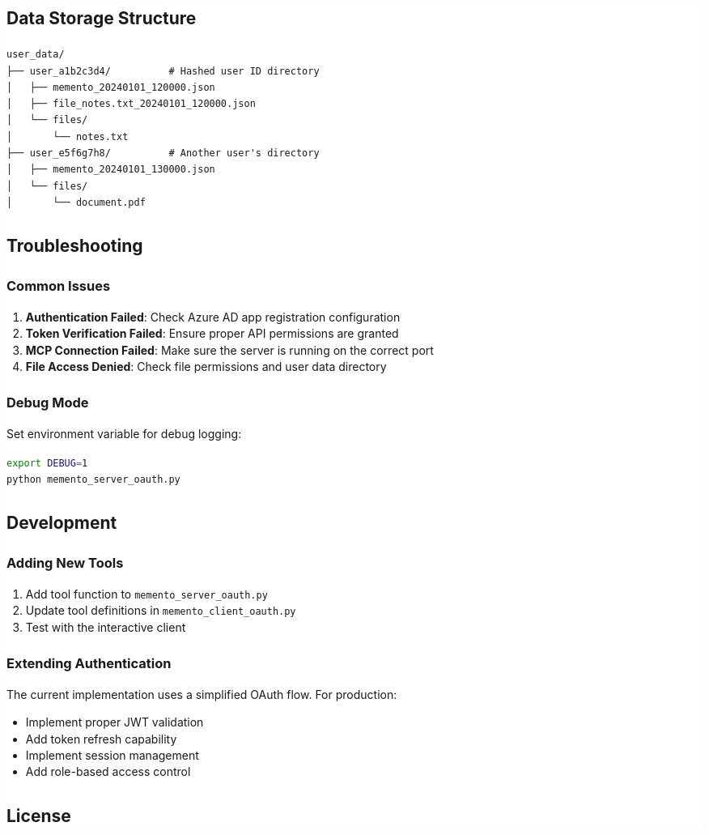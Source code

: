 ## Data Storage Structure

```
user_data/
├── user_a1b2c3d4/          # Hashed user ID directory
│   ├── memento_20240101_120000.json
│   ├── file_notes.txt_20240101_120000.json
│   └── files/
│       └── notes.txt
├── user_e5f6g7h8/          # Another user's directory
│   ├── memento_20240101_130000.json
│   └── files/
│       └── document.pdf
```

## Troubleshooting

### Common Issues

1. **Authentication Failed**: Check Azure AD app registration configuration
2. **Token Verification Failed**: Ensure proper API permissions are granted
3. **MCP Connection Failed**: Make sure the server is running on the correct port
4. **File Access Denied**: Check file permissions and user data directory

### Debug Mode

Set environment variable for debug logging:
```bash
export DEBUG=1
python memento_server_oauth.py
```

## Development

### Adding New Tools

1. Add tool function to `memento_server_oauth.py`
2. Update tool definitions in `memento_client_oauth.py`
3. Test with the interactive client

### Extending Authentication

The current implementation uses a simplified OAuth flow. For production:
- Implement proper JWT validation
- Add token refresh capability
- Implement session management
- Add role-based access control

## License

